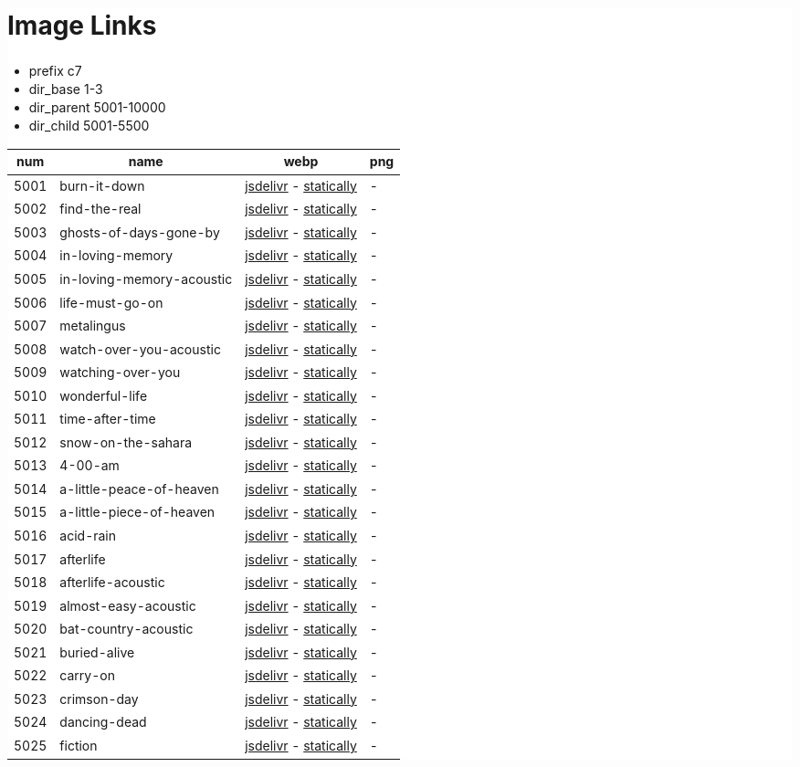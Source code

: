 # Image Links

- prefix c7
- dir_base 1-3
- dir_parent 5001-10000
- dir_child 5001-5500

|  num  | name | webp | png |
|-------|------|------|-----|
|5001|burn-it-down|[jsdelivr](https://cdn.jsdelivr.net/gh/dbchord/c7-1-3/5001-10000/5001-5500/burn-it-down.webp) - [statically](https://cdn.statically.io/gh/dbchord/c7-1-3/i/5001-10000/5001-5500/burn-it-down.webp)| - |
|5002|find-the-real|[jsdelivr](https://cdn.jsdelivr.net/gh/dbchord/c7-1-3/5001-10000/5001-5500/find-the-real.webp) - [statically](https://cdn.statically.io/gh/dbchord/c7-1-3/i/5001-10000/5001-5500/find-the-real.webp)| - |
|5003|ghosts-of-days-gone-by|[jsdelivr](https://cdn.jsdelivr.net/gh/dbchord/c7-1-3/5001-10000/5001-5500/ghosts-of-days-gone-by.webp) - [statically](https://cdn.statically.io/gh/dbchord/c7-1-3/i/5001-10000/5001-5500/ghosts-of-days-gone-by.webp)| - |
|5004|in-loving-memory|[jsdelivr](https://cdn.jsdelivr.net/gh/dbchord/c7-1-3/5001-10000/5001-5500/in-loving-memory.webp) - [statically](https://cdn.statically.io/gh/dbchord/c7-1-3/i/5001-10000/5001-5500/in-loving-memory.webp)| - |
|5005|in-loving-memory-acoustic|[jsdelivr](https://cdn.jsdelivr.net/gh/dbchord/c7-1-3/5001-10000/5001-5500/in-loving-memory-acoustic.webp) - [statically](https://cdn.statically.io/gh/dbchord/c7-1-3/i/5001-10000/5001-5500/in-loving-memory-acoustic.webp)| - |
|5006|life-must-go-on|[jsdelivr](https://cdn.jsdelivr.net/gh/dbchord/c7-1-3/5001-10000/5001-5500/life-must-go-on.webp) - [statically](https://cdn.statically.io/gh/dbchord/c7-1-3/i/5001-10000/5001-5500/life-must-go-on.webp)| - |
|5007|metalingus|[jsdelivr](https://cdn.jsdelivr.net/gh/dbchord/c7-1-3/5001-10000/5001-5500/metalingus.webp) - [statically](https://cdn.statically.io/gh/dbchord/c7-1-3/i/5001-10000/5001-5500/metalingus.webp)| - |
|5008|watch-over-you-acoustic|[jsdelivr](https://cdn.jsdelivr.net/gh/dbchord/c7-1-3/5001-10000/5001-5500/watch-over-you-acoustic.webp) - [statically](https://cdn.statically.io/gh/dbchord/c7-1-3/i/5001-10000/5001-5500/watch-over-you-acoustic.webp)| - |
|5009|watching-over-you|[jsdelivr](https://cdn.jsdelivr.net/gh/dbchord/c7-1-3/5001-10000/5001-5500/watching-over-you.webp) - [statically](https://cdn.statically.io/gh/dbchord/c7-1-3/i/5001-10000/5001-5500/watching-over-you.webp)| - |
|5010|wonderful-life|[jsdelivr](https://cdn.jsdelivr.net/gh/dbchord/c7-1-3/5001-10000/5001-5500/wonderful-life.webp) - [statically](https://cdn.statically.io/gh/dbchord/c7-1-3/i/5001-10000/5001-5500/wonderful-life.webp)| - |
|5011|time-after-time|[jsdelivr](https://cdn.jsdelivr.net/gh/dbchord/c7-1-3/5001-10000/5001-5500/time-after-time.webp) - [statically](https://cdn.statically.io/gh/dbchord/c7-1-3/i/5001-10000/5001-5500/time-after-time.webp)| - |
|5012|snow-on-the-sahara|[jsdelivr](https://cdn.jsdelivr.net/gh/dbchord/c7-1-3/5001-10000/5001-5500/snow-on-the-sahara.webp) - [statically](https://cdn.statically.io/gh/dbchord/c7-1-3/i/5001-10000/5001-5500/snow-on-the-sahara.webp)| - |
|5013|4-00-am|[jsdelivr](https://cdn.jsdelivr.net/gh/dbchord/c7-1-3/5001-10000/5001-5500/4-00-am.webp) - [statically](https://cdn.statically.io/gh/dbchord/c7-1-3/i/5001-10000/5001-5500/4-00-am.webp)| - |
|5014|a-little-peace-of-heaven|[jsdelivr](https://cdn.jsdelivr.net/gh/dbchord/c7-1-3/5001-10000/5001-5500/a-little-peace-of-heaven.webp) - [statically](https://cdn.statically.io/gh/dbchord/c7-1-3/i/5001-10000/5001-5500/a-little-peace-of-heaven.webp)| - |
|5015|a-little-piece-of-heaven|[jsdelivr](https://cdn.jsdelivr.net/gh/dbchord/c7-1-3/5001-10000/5001-5500/a-little-piece-of-heaven.webp) - [statically](https://cdn.statically.io/gh/dbchord/c7-1-3/i/5001-10000/5001-5500/a-little-piece-of-heaven.webp)| - |
|5016|acid-rain|[jsdelivr](https://cdn.jsdelivr.net/gh/dbchord/c7-1-3/5001-10000/5001-5500/acid-rain.webp) - [statically](https://cdn.statically.io/gh/dbchord/c7-1-3/i/5001-10000/5001-5500/acid-rain.webp)| - |
|5017|afterlife|[jsdelivr](https://cdn.jsdelivr.net/gh/dbchord/c7-1-3/5001-10000/5001-5500/afterlife.webp) - [statically](https://cdn.statically.io/gh/dbchord/c7-1-3/i/5001-10000/5001-5500/afterlife.webp)| - |
|5018|afterlife-acoustic|[jsdelivr](https://cdn.jsdelivr.net/gh/dbchord/c7-1-3/5001-10000/5001-5500/afterlife-acoustic.webp) - [statically](https://cdn.statically.io/gh/dbchord/c7-1-3/i/5001-10000/5001-5500/afterlife-acoustic.webp)| - |
|5019|almost-easy-acoustic|[jsdelivr](https://cdn.jsdelivr.net/gh/dbchord/c7-1-3/5001-10000/5001-5500/almost-easy-acoustic.webp) - [statically](https://cdn.statically.io/gh/dbchord/c7-1-3/i/5001-10000/5001-5500/almost-easy-acoustic.webp)| - |
|5020|bat-country-acoustic|[jsdelivr](https://cdn.jsdelivr.net/gh/dbchord/c7-1-3/5001-10000/5001-5500/bat-country-acoustic.webp) - [statically](https://cdn.statically.io/gh/dbchord/c7-1-3/i/5001-10000/5001-5500/bat-country-acoustic.webp)| - |
|5021|buried-alive|[jsdelivr](https://cdn.jsdelivr.net/gh/dbchord/c7-1-3/5001-10000/5001-5500/buried-alive.webp) - [statically](https://cdn.statically.io/gh/dbchord/c7-1-3/i/5001-10000/5001-5500/buried-alive.webp)| - |
|5022|carry-on|[jsdelivr](https://cdn.jsdelivr.net/gh/dbchord/c7-1-3/5001-10000/5001-5500/carry-on.webp) - [statically](https://cdn.statically.io/gh/dbchord/c7-1-3/i/5001-10000/5001-5500/carry-on.webp)| - |
|5023|crimson-day|[jsdelivr](https://cdn.jsdelivr.net/gh/dbchord/c7-1-3/5001-10000/5001-5500/crimson-day.webp) - [statically](https://cdn.statically.io/gh/dbchord/c7-1-3/i/5001-10000/5001-5500/crimson-day.webp)| - |
|5024|dancing-dead|[jsdelivr](https://cdn.jsdelivr.net/gh/dbchord/c7-1-3/5001-10000/5001-5500/dancing-dead.webp) - [statically](https://cdn.statically.io/gh/dbchord/c7-1-3/i/5001-10000/5001-5500/dancing-dead.webp)| - |
|5025|fiction|[jsdelivr](https://cdn.jsdelivr.net/gh/dbchord/c7-1-3/5001-10000/5001-5500/fiction.webp) - [statically](https://cdn.statically.io/gh/dbchord/c7-1-3/i/5001-10000/5001-5500/fiction.webp)| - |